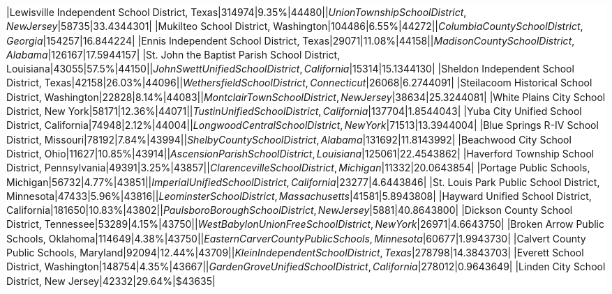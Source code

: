 |Lewisville Independent School District, Texas|314974|9.35%|$44480|
|Union Township School District, New Jersey|58735|33.43%|$44301|
|Mukilteo School District, Washington|104486|6.55%|$44272|
|Columbia County School District, Georgia|154257|16.8%|$44224|
|Ennis Independent School District, Texas|29071|11.08%|$44158|
|Madison County School District, Alabama|126167|17.59%|$44157|
|St. John the Baptist Parish School District, Louisiana|43055|57.5%|$44150|
|John Swett Unified School District, California|15314|15.13%|$44130|
|Sheldon Independent School District, Texas|42158|26.03%|$44096|
|Wethersfield School District, Connecticut|26068|6.27%|$44091|
|Steilacoom Historical School District, Washington|22828|8.14%|$44083|
|Montclair Town School District, New Jersey|38634|25.32%|$44081|
|White Plains City School District, New York|58171|12.36%|$44071|
|Tustin Unified School District, California|137704|1.85%|$44043|
|Yuba City Unified School District, California|74948|2.12%|$44004|
|Longwood Central School District, New York|71513|13.39%|$44004|
|Blue Springs R-IV School District, Missouri|78192|7.84%|$43994|
|Shelby County School District, Alabama|131692|11.81%|$43992|
|Beachwood City School District, Ohio|11627|10.85%|$43914|
|Ascension Parish School District, Louisiana|125061|22.45%|$43862|
|Haverford Township School District, Pennsylvania|49391|3.25%|$43857|
|Clarenceville School District, Michigan|11332|20.06%|$43854|
|Portage Public Schools, Michigan|56732|4.77%|$43851|
|Imperial Unified School District, California|23277|4.64%|$43846|
|St. Louis Park Public School District, Minnesota|47433|5.96%|$43816|
|Leominster School District, Massachusetts|41581|5.89%|$43808|
|Hayward Unified School District, California|181650|10.83%|$43802|
|Paulsboro Borough School District, New Jersey|5881|40.86%|$43800|
|Dickson County School District, Tennessee|53289|4.15%|$43750|
|West Babylon Union Free School District, New York|26971|4.66%|$43750|
|Broken Arrow Public Schools, Oklahoma|114649|4.38%|$43750|
|Eastern Carver County Public Schools, Minnesota|60677|1.99%|$43730|
|Calvert County Public Schools, Maryland|92094|12.44%|$43709|
|Klein Independent School District, Texas|278798|14.38%|$43703|
|Everett School District, Washington|148754|4.35%|$43667|
|Garden Grove Unified School District, California|278012|0.96%|$43649|
|Linden City School District, New Jersey|42332|29.64%|$43635|